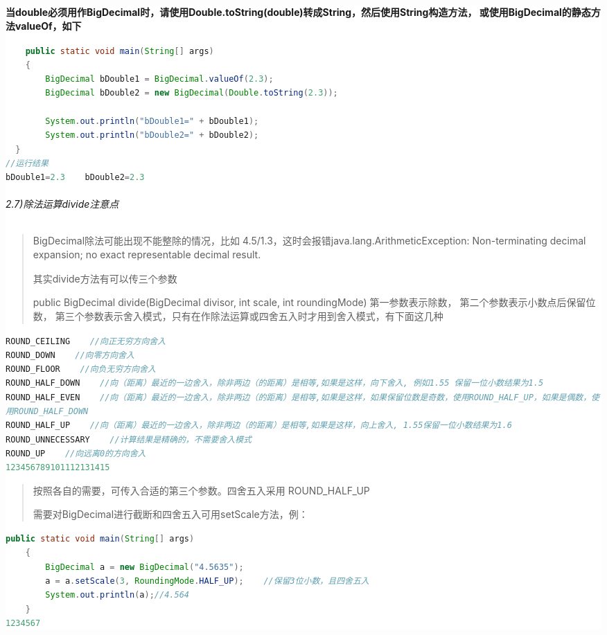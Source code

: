 **当double必须用作BigDecimal时，请使用Double.toString(double)转成String，然后使用String构造方法，			或使用BigDecimal的静态方法valueOf，如下**

```java
    public static void main(String[] args)
    {
        BigDecimal bDouble1 = BigDecimal.valueOf(2.3);
        BigDecimal bDouble2 = new BigDecimal(Double.toString(2.3));

        System.out.println("bDouble1=" + bDouble1);
        System.out.println("bDouble2=" + bDouble2);
  }
//运行结果
bDouble1=2.3    bDouble2=2.3

```



###### 2.7)除法运算divide注意点

> BigDecimal除法可能出现不能整除的情况，比如 4.5/1.3，这时会报错java.lang.ArithmeticException: Non-terminating decimal expansion; no exact representable decimal result.
>
> 其实divide方法有可以传三个参数
>
> public BigDecimal divide(BigDecimal divisor, int scale, int roundingMode)
> 第一参数表示除数， 第二个参数表示小数点后保留位数，
> 第三个参数表示舍入模式，只有在作除法运算或四舍五入时才用到舍入模式，有下面这几种

```java
ROUND_CEILING    //向正无穷方向舍入
ROUND_DOWN    //向零方向舍入
ROUND_FLOOR    //向负无穷方向舍入
ROUND_HALF_DOWN    //向（距离）最近的一边舍入，除非两边（的距离）是相等,如果是这样，向下舍入, 例如1.55 保留一位小数结果为1.5
ROUND_HALF_EVEN    //向（距离）最近的一边舍入，除非两边（的距离）是相等,如果是这样，如果保留位数是奇数，使用ROUND_HALF_UP，如果是偶数，使用ROUND_HALF_DOWN
ROUND_HALF_UP    //向（距离）最近的一边舍入，除非两边（的距离）是相等,如果是这样，向上舍入, 1.55保留一位小数结果为1.6
ROUND_UNNECESSARY    //计算结果是精确的，不需要舍入模式
ROUND_UP    //向远离0的方向舍入
123456789101112131415
```

> 按照各自的需要，可传入合适的第三个参数。四舍五入采用 ROUND_HALF_UP
>
> 需要对BigDecimal进行截断和四舍五入可用setScale方法，例：

```java
public static void main(String[] args)
    {
        BigDecimal a = new BigDecimal("4.5635");
        a = a.setScale(3, RoundingMode.HALF_UP);    //保留3位小数，且四舍五入
        System.out.println(a);//4.564
    }
1234567
```
